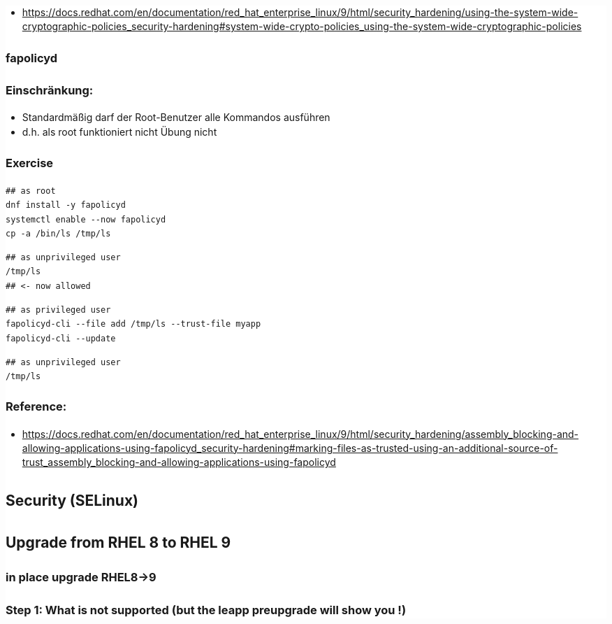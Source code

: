   * https://docs.redhat.com/en/documentation/red_hat_enterprise_linux/9/html/security_hardening/using-the-system-wide-cryptographic-policies_security-hardening#system-wide-crypto-policies_using-the-system-wide-cryptographic-policies

### fapolicyd


### Einschränkung: 

  * Standardmäßig darf der Root-Benutzer alle Kommandos ausführen
  * d.h. als root funktioniert nicht Übung nicht 

### Exercise 

```
## as root 
dnf install -y fapolicyd
systemctl enable --now fapolicyd
cp -a /bin/ls /tmp/ls
```

```
## as unprivileged user
/tmp/ls
## <- now allowed
```

```
## as privileged user
fapolicyd-cli --file add /tmp/ls --trust-file myapp
fapolicyd-cli --update
```

```
## as unprivileged user
/tmp/ls
```

### Reference: 

  * https://docs.redhat.com/en/documentation/red_hat_enterprise_linux/9/html/security_hardening/assembly_blocking-and-allowing-applications-using-fapolicyd_security-hardening#marking-files-as-trusted-using-an-additional-source-of-trust_assembly_blocking-and-allowing-applications-using-fapolicyd

## Security (SELinux)

## Upgrade from RHEL 8 to RHEL 9

### in place upgrade RHEL8->9


### Step 1: What is not supported (but the leapp preupgrade will show you !)
